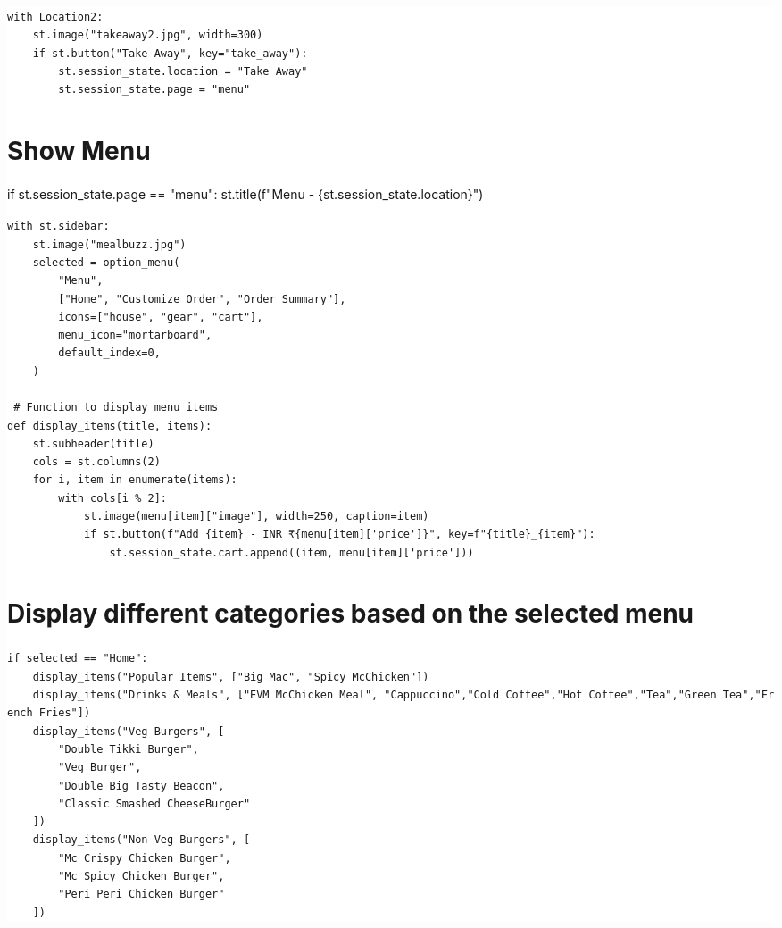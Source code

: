 



    with Location2:
        st.image("takeaway2.jpg", width=300)
        if st.button("Take Away", key="take_away"):
            st.session_state.location = "Take Away"
            st.session_state.page = "menu"

# Show Menu
if st.session_state.page == "menu":
    st.title(f"Menu - {st.session_state.location}")
   
    

    with st.sidebar:
        st.image("mealbuzz.jpg")
        selected = option_menu(
            "Menu",
            ["Home", "Customize Order", "Order Summary"],
            icons=["house", "gear", "cart"],
            menu_icon="mortarboard",
            default_index=0,
        )

     # Function to display menu items
    def display_items(title, items):
        st.subheader(title)
        cols = st.columns(2)
        for i, item in enumerate(items):
            with cols[i % 2]:
                st.image(menu[item]["image"], width=250, caption=item)
                if st.button(f"Add {item} - INR ₹{menu[item]['price']}", key=f"{title}_{item}"):
                    st.session_state.cart.append((item, menu[item]['price']))


# Display different categories based on the selected menu
    if selected == "Home":
        display_items("Popular Items", ["Big Mac", "Spicy McChicken"])
        display_items("Drinks & Meals", ["EVM McChicken Meal", "Cappuccino","Cold Coffee","Hot Coffee","Tea","Green Tea","French Fries"])
        display_items("Veg Burgers", [
            "Double Tikki Burger",
            "Veg Burger",
            "Double Big Tasty Beacon",
            "Classic Smashed CheeseBurger"
        ])
        display_items("Non-Veg Burgers", [
            "Mc Crispy Chicken Burger",
            "Mc Spicy Chicken Burger",
            "Peri Peri Chicken Burger"
        ])
